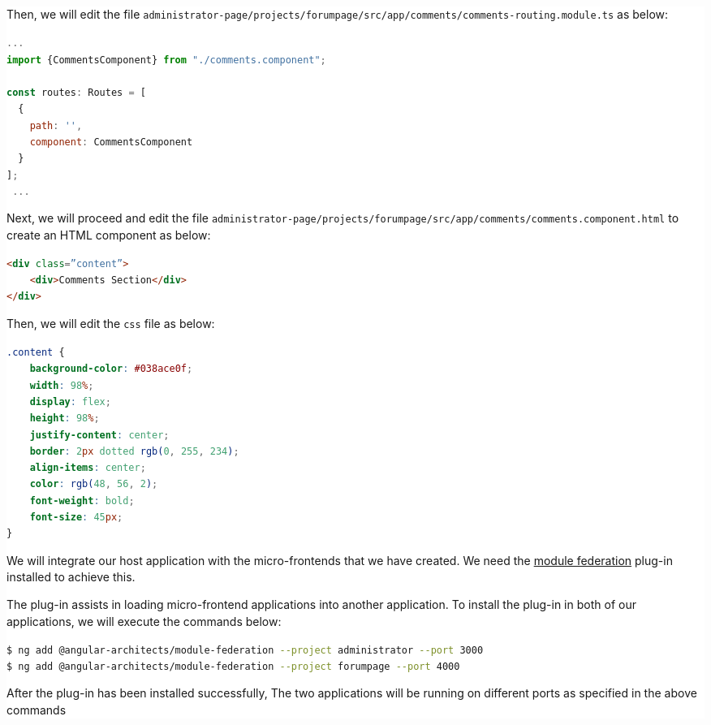 Then, we will edit the file `administrator-page/projects/forumpage/src/app/comments/comments-routing.module.ts` as below:

```JavaScript
...
import {CommentsComponent} from "./comments.component";

const routes: Routes = [
  {
    path: '',
    component: CommentsComponent
  }
];
 ...
```

Next, we will proceed and edit the file `administrator-page/projects/forumpage/src/app/comments/comments.component.html` to create an HTML component as below:

```html
<div class=”content”>
    <div>Comments Section</div>
</div>
```

Then, we will edit the `css` file as below:

```css
.content {
    background-color: #038ace0f;
    width: 98%;
    display: flex;
    height: 98%;
    justify-content: center;
    border: 2px dotted rgb(0, 255, 234);
    align-items: center;
    color: rgb(48, 56, 2);
    font-weight: bold;
    font-size: 45px;
}
```

We will integrate our host application with the micro-frontends that we have created. We need the [module federation](https://webpack.js.org/concepts/module-federation/) plug-in installed to achieve this. 

The plug-in assists in loading micro-frontend applications into another application. To install the plug-in in both of our applications, we will execute the commands below:

```bash
$ ng add @angular-architects/module-federation --project administrator --port 3000
$ ng add @angular-architects/module-federation --project forumpage --port 4000
```

After the plug-in has been installed successfully, The two applications will be running on different ports as specified in the above commands 
